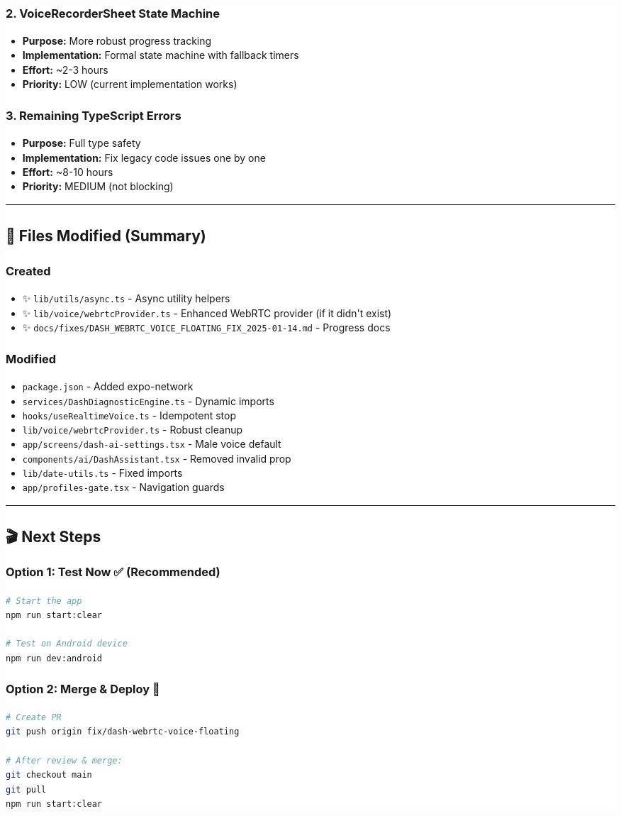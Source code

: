 ### 2. VoiceRecorderSheet State Machine
- **Purpose:** More robust progress tracking
- **Implementation:** Formal state machine with fallback timers
- **Effort:** ~2-3 hours
- **Priority:** LOW (current implementation works)

### 3. Remaining TypeScript Errors
- **Purpose:** Full type safety
- **Implementation:** Fix legacy code issues one by one
- **Effort:** ~8-10 hours
- **Priority:** MEDIUM (not blocking)

---

## 📝 Files Modified (Summary)

### Created
- ✨ `lib/utils/async.ts` - Async utility helpers
- ✨ `lib/voice/webrtcProvider.ts` - Enhanced WebRTC provider (if it didn't exist)
- ✨ `docs/fixes/DASH_WEBRTC_VOICE_FLOATING_FIX_2025-01-14.md` - Progress docs

### Modified
- `package.json` - Added expo-network
- `services/DashDiagnosticEngine.ts` - Dynamic imports
- `hooks/useRealtimeVoice.ts` - Idempotent stop
- `lib/voice/webrtcProvider.ts` - Robust cleanup
- `app/screens/dash-ai-settings.tsx` - Male voice default
- `components/ai/DashAssistant.tsx` - Removed invalid prop
- `lib/date-utils.ts` - Fixed imports
- `app/profiles-gate.tsx` - Navigation guards

---

## 🎬 Next Steps

### Option 1: Test Now ✅ (Recommended)
```bash
# Start the app
npm run start:clear

# Test on Android device
npm run dev:android
```

### Option 2: Merge & Deploy 🚀
```bash
# Create PR
git push origin fix/dash-webrtc-voice-floating

# After review & merge:
git checkout main
git pull
npm run start:clear
```
